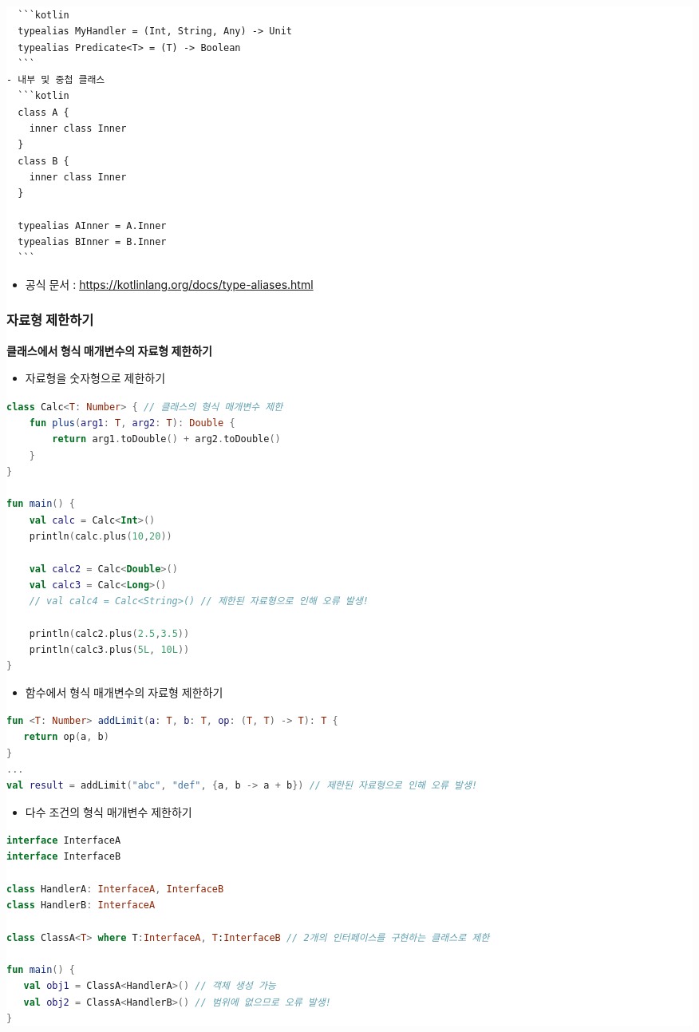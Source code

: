       ```kotlin
      typealias MyHandler = (Int, String, Any) -> Unit
      typealias Predicate<T> = (T) -> Boolean
      ```
    - 내부 및 중첩 클래스
      ```kotlin
      class A {
        inner class Inner
      }
      class B {
        inner class Inner
      }

      typealias AInner = A.Inner
      typealias BInner = B.Inner
      ```
  - 공식 문서 : https://kotlinlang.org/docs/type-aliases.html

### 자료형 제한하기

**클래스에서 형식 매개변수의 자료형 제한하기**
- 자료형을 숫자형으로 제한하기
```kotlin
class Calc<T: Number> { // 클래스의 형식 매개변수 제한
    fun plus(arg1: T, arg2: T): Double {
        return arg1.toDouble() + arg2.toDouble()
    }
}

fun main() {
    val calc = Calc<Int>()
    println(calc.plus(10,20))

    val calc2 = Calc<Double>()
    val calc3 = Calc<Long>()
    // val calc4 = Calc<String>() // 제한된 자료형으로 인해 오류 발생!

    println(calc2.plus(2.5,3.5))
    println(calc3.plus(5L, 10L))
}
```
- 함수에서 형식 매개변수의 자료형 제한하기
```kotlin
fun <T: Number> addLimit(a: T, b: T, op: (T, T) -> T): T {
   return op(a, b)
}
...
val result = addLimit("abc", "def", {a, b -> a + b}) // 제한된 자료형으로 인해 오류 발생!
```
- 다수 조건의 형식 매개변수 제한하기
```kotlin
interface InterfaceA
interface InterfaceB

class HandlerA: InterfaceA, InterfaceB
class HandlerB: InterfaceA

class ClassA<T> where T:InterfaceA, T:InterfaceB // 2개의 인터페이스를 구현하는 클래스로 제한

fun main() {
   val obj1 = ClassA<HandlerA>() // 객체 생성 가능
   val obj2 = ClassA<HandlerB>() // 범위에 없으므로 오류 발생!
}
```
